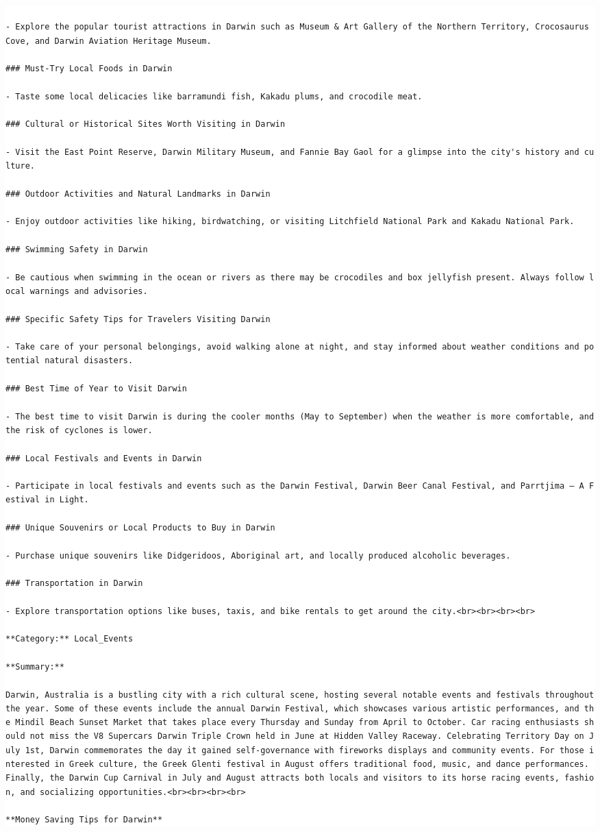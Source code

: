 ```<br><br><br><br>

- Explore the popular tourist attractions in Darwin such as Museum & Art Gallery of the Northern Territory, Crocosaurus Cove, and Darwin Aviation Heritage Museum.

### Must-Try Local Foods in Darwin

- Taste some local delicacies like barramundi fish, Kakadu plums, and crocodile meat.

### Cultural or Historical Sites Worth Visiting in Darwin

- Visit the East Point Reserve, Darwin Military Museum, and Fannie Bay Gaol for a glimpse into the city's history and culture.

### Outdoor Activities and Natural Landmarks in Darwin

- Enjoy outdoor activities like hiking, birdwatching, or visiting Litchfield National Park and Kakadu National Park.

### Swimming Safety in Darwin

- Be cautious when swimming in the ocean or rivers as there may be crocodiles and box jellyfish present. Always follow local warnings and advisories.

### Specific Safety Tips for Travelers Visiting Darwin

- Take care of your personal belongings, avoid walking alone at night, and stay informed about weather conditions and potential natural disasters.

### Best Time of Year to Visit Darwin

- The best time to visit Darwin is during the cooler months (May to September) when the weather is more comfortable, and the risk of cyclones is lower.

### Local Festivals and Events in Darwin

- Participate in local festivals and events such as the Darwin Festival, Darwin Beer Canal Festival, and Parrtjima – A Festival in Light.

### Unique Souvenirs or Local Products to Buy in Darwin

- Purchase unique souvenirs like Didgeridoos, Aboriginal art, and locally produced alcoholic beverages.

### Transportation in Darwin

- Explore transportation options like buses, taxis, and bike rentals to get around the city.<br><br><br><br>

**Category:** Local_Events

**Summary:**

Darwin, Australia is a bustling city with a rich cultural scene, hosting several notable events and festivals throughout the year. Some of these events include the annual Darwin Festival, which showcases various artistic performances, and the Mindil Beach Sunset Market that takes place every Thursday and Sunday from April to October. Car racing enthusiasts should not miss the V8 Supercars Darwin Triple Crown held in June at Hidden Valley Raceway. Celebrating Territory Day on July 1st, Darwin commemorates the day it gained self-governance with fireworks displays and community events. For those interested in Greek culture, the Greek Glenti festival in August offers traditional food, music, and dance performances. Finally, the Darwin Cup Carnival in July and August attracts both locals and visitors to its horse racing events, fashion, and socializing opportunities.<br><br><br><br>

**Money Saving Tips for Darwin**
```
